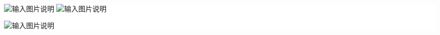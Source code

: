 ![输入图片说明](https://gitee.com/uploads/images/2018/0329/112534_9bd7d9a9_623319.png "c4c82574b0b8d590c6cca70ed837d18a.png")
![输入图片说明](https://gitee.com/uploads/images/2018/0329/112543_b1e12126_623319.png "90eb2f3bebf88ca349a299e49eed3d4d.png")

![输入图片说明](https://gitee.com/uploads/images/2018/0329/112550_88681c84_623319.png "微信图片_20180329112318.png")